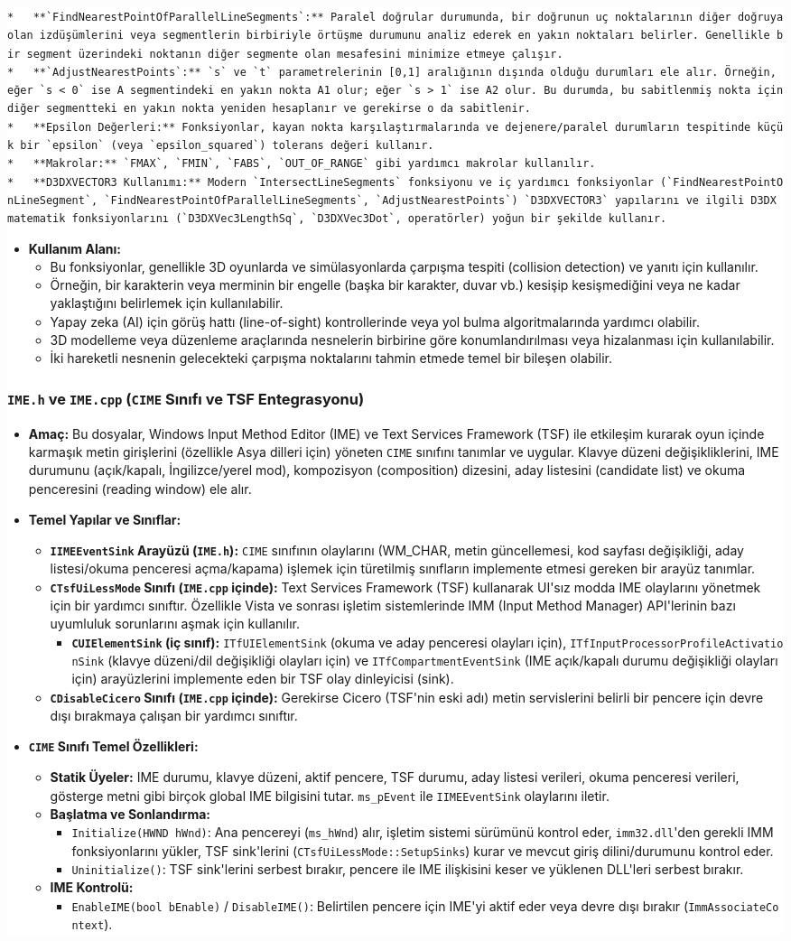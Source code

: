     *   **`FindNearestPointOfParallelLineSegments`:** Paralel doğrular durumunda, bir doğrunun uç noktalarının diğer doğruya olan izdüşümlerini veya segmentlerin birbiriyle örtüşme durumunu analiz ederek en yakın noktaları belirler. Genellikle bir segment üzerindeki noktanın diğer segmente olan mesafesini minimize etmeye çalışır.
    *   **`AdjustNearestPoints`:** `s` ve `t` parametrelerinin [0,1] aralığının dışında olduğu durumları ele alır. Örneğin, eğer `s < 0` ise A segmentindeki en yakın nokta A1 olur; eğer `s > 1` ise A2 olur. Bu durumda, bu sabitlenmiş nokta için diğer segmentteki en yakın nokta yeniden hesaplanır ve gerekirse o da sabitlenir.
    *   **Epsilon Değerleri:** Fonksiyonlar, kayan nokta karşılaştırmalarında ve dejenere/paralel durumların tespitinde küçük bir `epsilon` (veya `epsilon_squared`) tolerans değeri kullanır.
    *   **Makrolar:** `FMAX`, `FMIN`, `FABS`, `OUT_OF_RANGE` gibi yardımcı makrolar kullanılır.
    *   **D3DXVECTOR3 Kullanımı:** Modern `IntersectLineSegments` fonksiyonu ve iç yardımcı fonksiyonlar (`FindNearestPointOnLineSegment`, `FindNearestPointOfParallelLineSegments`, `AdjustNearestPoints`) `D3DXVECTOR3` yapılarını ve ilgili D3DX matematik fonksiyonlarını (`D3DXVec3LengthSq`, `D3DXVec3Dot`, operatörler) yoğun bir şekilde kullanır.

*   **Kullanım Alanı:**
    *   Bu fonksiyonlar, genellikle 3D oyunlarda ve simülasyonlarda çarpışma tespiti (collision detection) ve yanıtı için kullanılır.
    *   Örneğin, bir karakterin veya merminin bir engelle (başka bir karakter, duvar vb.) kesişip kesişmediğini veya ne kadar yaklaştığını belirlemek için kullanılabilir.
    *   Yapay zeka (AI) için görüş hattı (line-of-sight) kontrollerinde veya yol bulma algoritmalarında yardımcı olabilir.
    *   3D modelleme veya düzenleme araçlarında nesnelerin birbirine göre konumlandırılması veya hizalanması için kullanılabilir.
    *   İki hareketli nesnenin gelecekteki çarpışma noktalarını tahmin etmede temel bir bileşen olabilir.

### `IME.h` ve `IME.cpp` (`CIME` Sınıfı ve TSF Entegrasyonu)

*   **Amaç:** Bu dosyalar, Windows Input Method Editor (IME) ve Text Services Framework (TSF) ile etkileşim kurarak oyun içinde karmaşık metin girişlerini (özellikle Asya dilleri için) yöneten `CIME` sınıfını tanımlar ve uygular. Klavye düzeni değişikliklerini, IME durumunu (açık/kapalı, İngilizce/yerel mod), kompozisyon (composition) dizesini, aday listesini (candidate list) ve okuma penceresini (reading window) ele alır.

*   **Temel Yapılar ve Sınıflar:**
    *   **`IIMEEventSink` Arayüzü (`IME.h`):** `CIME` sınıfının olaylarını (WM_CHAR, metin güncellemesi, kod sayfası değişikliği, aday listesi/okuma penceresi açma/kapama) işlemek için türetilmiş sınıfların implemente etmesi gereken bir arayüz tanımlar.
    *   **`CTsfUiLessMode` Sınıfı (`IME.cpp` içinde):** Text Services Framework (TSF) kullanarak UI'sız modda IME olaylarını yönetmek için bir yardımcı sınıftır. Özellikle Vista ve sonrası işletim sistemlerinde IMM (Input Method Manager) API'lerinin bazı uyumluluk sorunlarını aşmak için kullanılır.
        *   **`CUIElementSink` (iç sınıf):** `ITfUIElementSink` (okuma ve aday penceresi olayları için), `ITfInputProcessorProfileActivationSink` (klavye düzeni/dil değişikliği olayları için) ve `ITfCompartmentEventSink` (IME açık/kapalı durumu değişikliği olayları için) arayüzlerini implemente eden bir TSF olay dinleyicisi (sink).
    *   **`CDisableCicero` Sınıfı (`IME.cpp` içinde):** Gerekirse Cicero (TSF'nin eski adı) metin servislerini belirli bir pencere için devre dışı bırakmaya çalışan bir yardımcı sınıftır.

*   **`CIME` Sınıfı Temel Özellikleri:**
    *   **Statik Üyeler:** IME durumu, klavye düzeni, aktif pencere, TSF durumu, aday listesi verileri, okuma penceresi verileri, gösterge metni gibi birçok global IME bilgisini tutar. `ms_pEvent` ile `IIMEEventSink` olaylarını iletir.
    *   **Başlatma ve Sonlandırma:**
        *   `Initialize(HWND hWnd)`: Ana pencereyi (`ms_hWnd`) alır, işletim sistemi sürümünü kontrol eder, `imm32.dll`'den gerekli IMM fonksiyonlarını yükler, TSF sink'lerini (`CTsfUiLessMode::SetupSinks`) kurar ve mevcut giriş dilini/durumunu kontrol eder.
        *   `Uninitialize()`: TSF sink'lerini serbest bırakır, pencere ile IME ilişkisini keser ve yüklenen DLL'leri serbest bırakır.
    *   **IME Kontrolü:**
        *   `EnableIME(bool bEnable)` / `DisableIME()`: Belirtilen pencere için IME'yi aktif eder veya devre dışı bırakır (`ImmAssociateContext`).